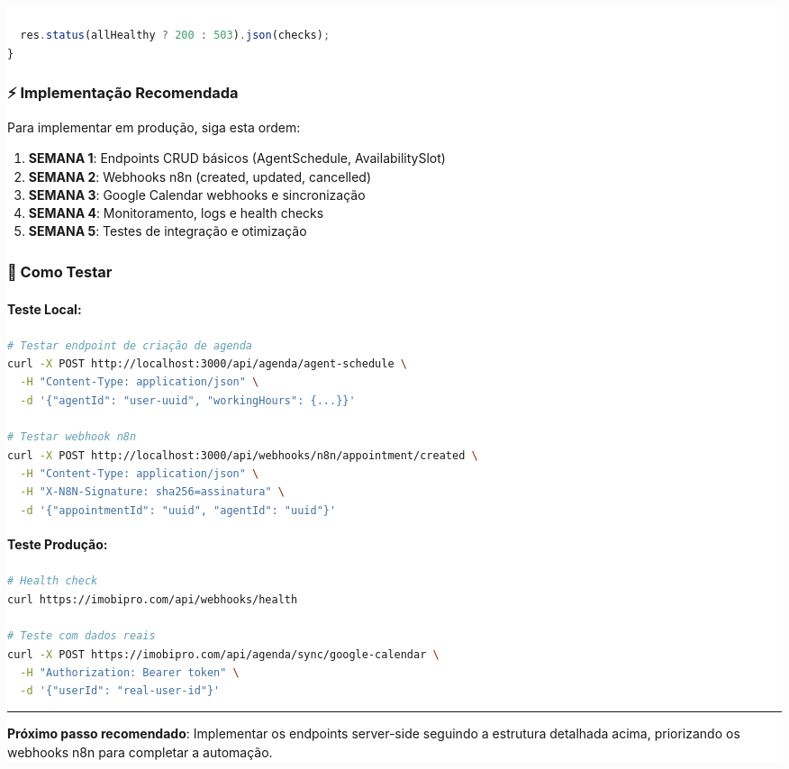 ```typescript
  
  res.status(allHealthy ? 200 : 503).json(checks);
}
```

### ⚡ Implementação Recomendada

Para implementar em produção, siga esta ordem:

1. **SEMANA 1**: Endpoints CRUD básicos (AgentSchedule, AvailabilitySlot)
2. **SEMANA 2**: Webhooks n8n (created, updated, cancelled)
3. **SEMANA 3**: Google Calendar webhooks e sincronização
4. **SEMANA 4**: Monitoramento, logs e health checks
5. **SEMANA 5**: Testes de integração e otimização

### 🧪 Como Testar

#### Teste Local:
```bash
# Testar endpoint de criação de agenda
curl -X POST http://localhost:3000/api/agenda/agent-schedule \
  -H "Content-Type: application/json" \
  -d '{"agentId": "user-uuid", "workingHours": {...}}'

# Testar webhook n8n
curl -X POST http://localhost:3000/api/webhooks/n8n/appointment/created \
  -H "Content-Type: application/json" \
  -H "X-N8N-Signature: sha256=assinatura" \
  -d '{"appointmentId": "uuid", "agentId": "uuid"}'
```

#### Teste Produção:
```bash
# Health check
curl https://imobipro.com/api/webhooks/health

# Teste com dados reais
curl -X POST https://imobipro.com/api/agenda/sync/google-calendar \
  -H "Authorization: Bearer token" \
  -d '{"userId": "real-user-id"}'
```

---

**Próximo passo recomendado**: Implementar os endpoints server-side seguindo a estrutura detalhada acima, priorizando os webhooks n8n para completar a automação.